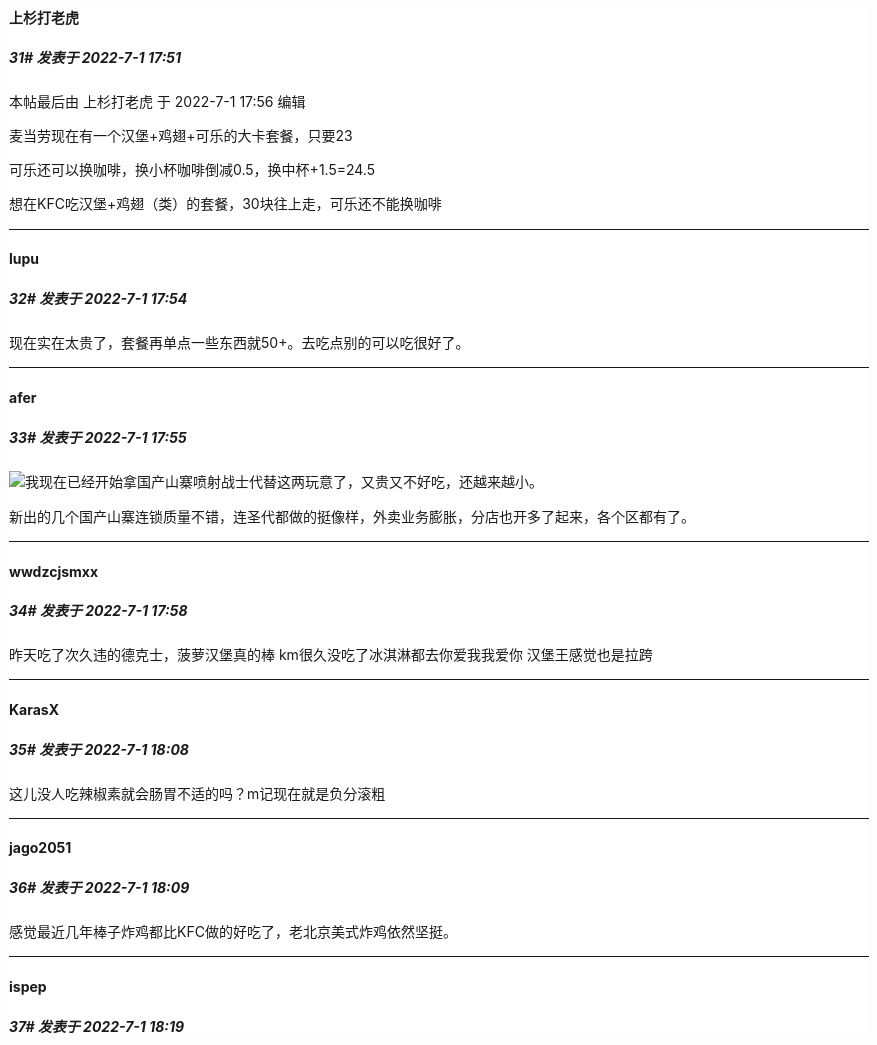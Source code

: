 ####  上杉打老虎  
##### 31#       发表于 2022-7-1 17:51

 本帖最后由 上杉打老虎 于 2022-7-1 17:56 编辑 

麦当劳现在有一个汉堡+鸡翅+可乐的大卡套餐，只要23

可乐还可以换咖啡，换小杯咖啡倒减0.5，换中杯+1.5=24.5

想在KFC吃汉堡+鸡翅（类）的套餐，30块往上走，可乐还不能换咖啡

*****

####  lupu  
##### 32#       发表于 2022-7-1 17:54

现在实在太贵了，套餐再单点一些东西就50+。去吃点别的可以吃很好了。

*****

####  afer  
##### 33#       发表于 2022-7-1 17:55

<img src="https://static.saraba1st.com/image/smiley/face2017/037.png" referrerpolicy="no-referrer">我现在已经开始拿国产山寨喷射战士代替这两玩意了，又贵又不好吃，还越来越小。

新出的几个国产山寨连锁质量不错，连圣代都做的挺像样，外卖业务膨胀，分店也开多了起来，各个区都有了。

*****

####  wwdzcjsmxx  
##### 34#       发表于 2022-7-1 17:58

昨天吃了次久违的德克士，菠萝汉堡真的棒
km很久没吃了冰淇淋都去你爱我我爱你
汉堡王感觉也是拉跨

*****

####  KarasX  
##### 35#       发表于 2022-7-1 18:08

这儿没人吃辣椒素就会肠胃不适的吗？m记现在就是负分滚粗

*****

####  jago2051  
##### 36#       发表于 2022-7-1 18:09

感觉最近几年棒子炸鸡都比KFC做的好吃了，老北京美式炸鸡依然坚挺。

*****

####  ispep  
##### 37#       发表于 2022-7-1 18:19
